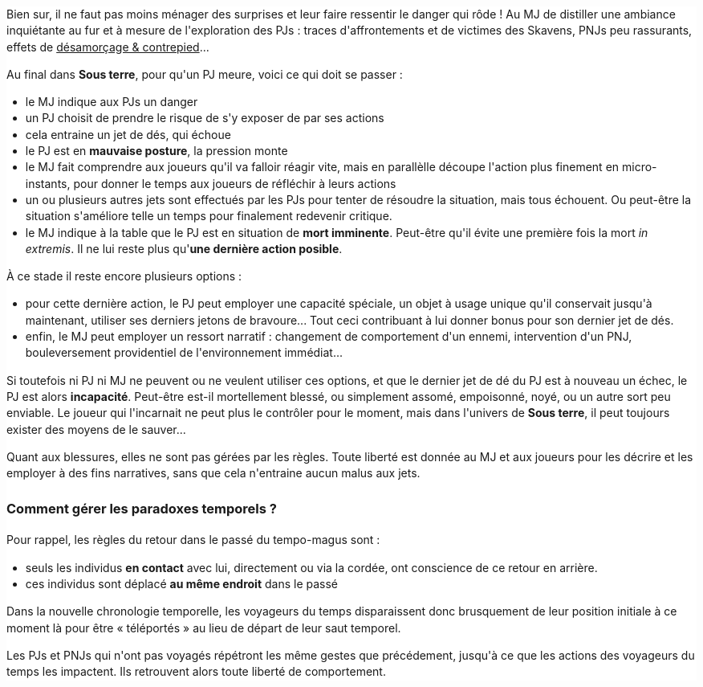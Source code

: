 Bien sur, il ne faut pas moins ménager des surprises et leur faire ressentir le danger qui rôde !
Au MJ de distiller une ambiance inquiétante au fur et à mesure de l'exploration des PJs :
traces d'affrontements et de victimes des Skavens, PNJs peu rassurants,
effets de [désamorçage & contrepied](https://homoludis.wordpress.com/2016/12/19/pourquoi-vous-ne-ferez-jamais-peur-a-vos-joueurs-pendant-un-jdr/)...

Au final dans **Sous terre**, pour qu'un PJ meure, voici ce qui doit se passer :
- le MJ indique aux PJs un danger
- un PJ choisit de prendre le risque de s'y exposer de par ses actions
- cela entraine un jet de dés, qui échoue
- le PJ est en **mauvaise posture**, la pression monte
- le MJ fait comprendre aux joueurs qu'il va falloir réagir vite,
mais en parallèlle découpe l'action plus finement en micro-instants, pour donner le temps aux joueurs de réfléchir à leurs actions
- un ou plusieurs autres jets sont effectués par les PJs pour tenter de résoudre la situation, mais tous échouent.
Ou peut-être la situation s'améliore telle un temps pour finalement redevenir critique.
- le MJ indique à la table que le PJ est en situation de **mort imminente**. Peut-être qu'il évite une première fois la mort _in extremis_.
Il ne lui reste plus qu'**une dernière action posible**.

À ce stade il reste encore plusieurs options :
- pour cette dernière action, le PJ peut employer une capacité spéciale, un objet à usage unique qu'il conservait jusqu'à maintenant,
utiliser ses derniers jetons de bravoure... Tout ceci contribuant à lui donner bonus pour son dernier jet de dés.
- enfin, le MJ peut employer un ressort narratif : changement de comportement d'un ennemi, intervention d'un PNJ,
bouleversement providentiel de l'environnement immédiat...

Si toutefois ni PJ ni MJ ne peuvent ou ne veulent utiliser ces options, et que le dernier jet de dé du PJ est à nouveau un échec,
le PJ est alors **incapacité**. Peut-être est-il mortellement blessé, ou simplement assomé,
empoisonné, noyé, ou un autre sort peu enviable. Le joueur qui l'incarnait ne peut plus le contrôler pour le moment,
mais dans l'univers de **Sous terre**, il peut toujours exister des moyens de le sauver...

Quant aux blessures, elles ne sont pas gérées par les règles.
Toute liberté est donnée au MJ et aux joueurs pour les décrire et les employer à des fins narratives,
sans que cela n'entraine aucun malus aux jets.

### Comment gérer les paradoxes temporels ?
Pour rappel, les règles du retour dans le passé du tempo-magus sont :
- seuls les individus **en contact** avec lui, directement ou via la cordée,
ont conscience de ce retour en arrière.
- ces individus sont déplacé **au même endroit** dans le passé

Dans la nouvelle chronologie temporelle,
les voyageurs du temps disparaissent donc brusquement de leur position initiale à ce moment là
pour être « téléportés » au lieu de départ de leur saut temporel.

Les PJs et PNJs qui n'ont pas voyagés répétront les même gestes que précédement,
jusqu'à ce que les actions des voyageurs du temps les impactent.
Ils retrouvent alors toute liberté de comportement.
